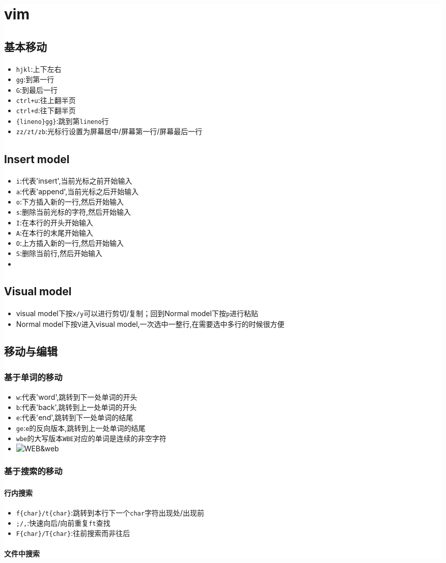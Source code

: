 # vim

## 基本移动

- `hjkl`:上下左右
- `gg`:到第一行
- `G`:到最后一行
- `ctrl+u`:往上翻半页
- `ctrl+d`:往下翻半页
- `{lineno}gg}`:跳到第`lineno`行
- `zz/zt/zb`:光标行设置为屏幕居中/屏幕第一行/屏幕最后一行

## Insert model

- `i`:代表'insert',当前光标之前开始输入
- `a`:代表'append',当前光标之后开始输入
- `o`:下方插入新的一行,然后开始输入
- `s`:删除当前光标的字符,然后开始输入
- `I`:在本行的开头开始输入
- `A`:在本行的末尾开始输入
- `O`:上方插入新的一行,然后开始输入
- `S`:删除当前行,然后开始输入
- 
## Visual model

- visual model下按`x/y`可以进行剪切/复制；回到Normal model下按`p`进行粘贴
- Normal model下按`V`进入visual model,一次选中一整行,在需要选中多行的时候很方便

## 移动与编辑

### 基于单词的移动

- `w`:代表'word',跳转到下一处单词的开头
- `b`:代表'back',跳转到上一处单词的开头
- `e`:代表'end',跳转到下一处单词的结尾
- `ge`:`e`的反向版本,跳转到上一处单词的结尾
- `wbe`的大写版本`WBE`对应的单词是连续的非空字符
- ![WEB&web](vimoperation/image.png)


### 基于搜索的移动

#### 行内搜索

- `f{char}/t{char}`:跳转到本行下一个`char`字符出现处/出现前
- `;/,`:快速向后/向前重复`ft`查找
- `F{char}/T{char}`:往前搜索而非往后

#### 文件中搜索
